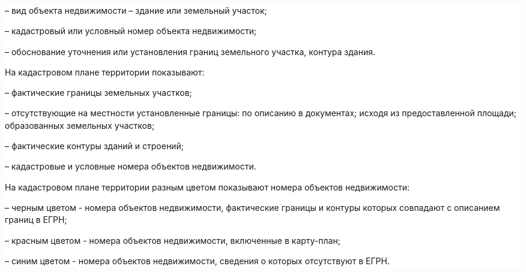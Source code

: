 – вид объекта недвижимости – здание или земельный участок;

– кадастровый или условный номер объекта недвижимости;

– обоснование уточнения или установления границ земельного участка, контура здания.

На кадастровом плане территории показывают: 

– фактические границы земельных участков;

– отсутствующие на местности установленные границы: по описанию в документах; исходя из предоставленной площади; образованных земельных участков;

– фактические контуры зданий и строений;

– кадастровые и условные номера объектов недвижимости.

На кадастровом плане территории разным цветом показывают номера объектов недвижимости:

– черным цветом - номера объектов недвижимости, фактические границы и контуры которых совпадают с описанием границ в ЕГРН;

– красным цветом - номера объектов недвижимости, включенные в карту-план;

– синим цветом - номера объектов недвижимости, сведения о которых отсутствуют в ЕГРН.
